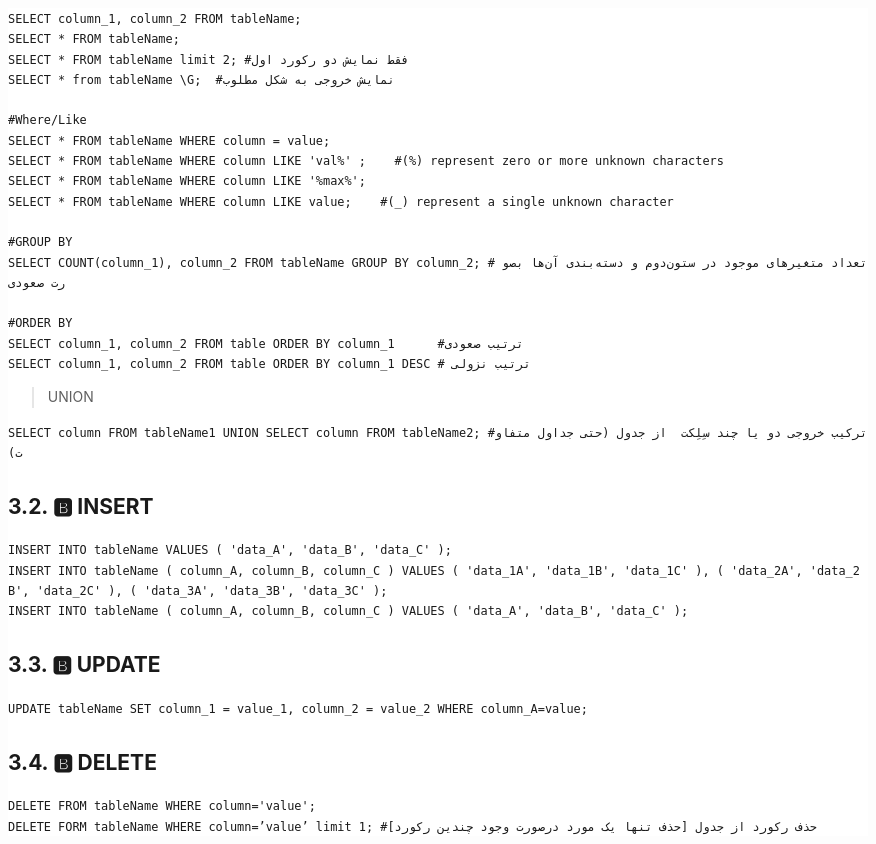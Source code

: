 ```shell
SELECT column_1, column_2 FROM tableName;
SELECT * FROM tableName;
SELECT * FROM tableName limit 2; #فقط نمایش دو رکورد اول
SELECT * from tableName \G;  #نمایش خروجی به شکل مطلوب

#Where/Like
SELECT * FROM tableName WHERE column = value;
SELECT * FROM tableName WHERE column LIKE 'val%' ;    #(%) represent zero or more unknown characters
SELECT * FROM tableName WHERE column LIKE '%max%';
SELECT * FROM tableName WHERE column LIKE value;    #(_) represent a single unknown character

#GROUP BY
SELECT COUNT(column_1), column_2 FROM tableName GROUP BY column_2; # تعداد متغیرهای موجود در ستون‌دوم و دسته‌بندی آن‌ها بصورت صعودی

#ORDER BY
SELECT column_1, column_2 FROM table ORDER BY column_1      #ترتیب صعودی
SELECT column_1, column_2 FROM table ORDER BY column_1 DESC # ترتیب نزولی

```

> UNION

```shell
SELECT column FROM tableName1 UNION SELECT column FROM tableName2; #ترکیب خروجی دو یا چند سِلِکت  از جدول (حتی جداول‌ متفاوت)
```

## 3.2. 🅱️ INSERT

```shell
INSERT INTO tableName VALUES ( 'data_A', 'data_B', 'data_C' );
INSERT INTO tableName ( column_A, column_B, column_C ) VALUES ( 'data_1A', 'data_1B', 'data_1C' ), ( 'data_2A', 'data_2B', 'data_2C' ), ( 'data_3A', 'data_3B', 'data_3C' );
INSERT INTO tableName ( column_A, column_B, column_C ) VALUES ( 'data_A', 'data_B', 'data_C' );
```

## 3.3. 🅱️ UPDATE

```shell
UPDATE tableName SET column_1 = value_1, column_2 = value_2 WHERE column_A=value;

```

## 3.4. 🅱️ DELETE

```shell
DELETE FROM tableName WHERE column='value';
DELETE FORM tableName WHERE column=’value’ limit 1; #حذف رکورد از جدول [حذف تنها یک مورد درصورت وجود چندین رکورد]
```
